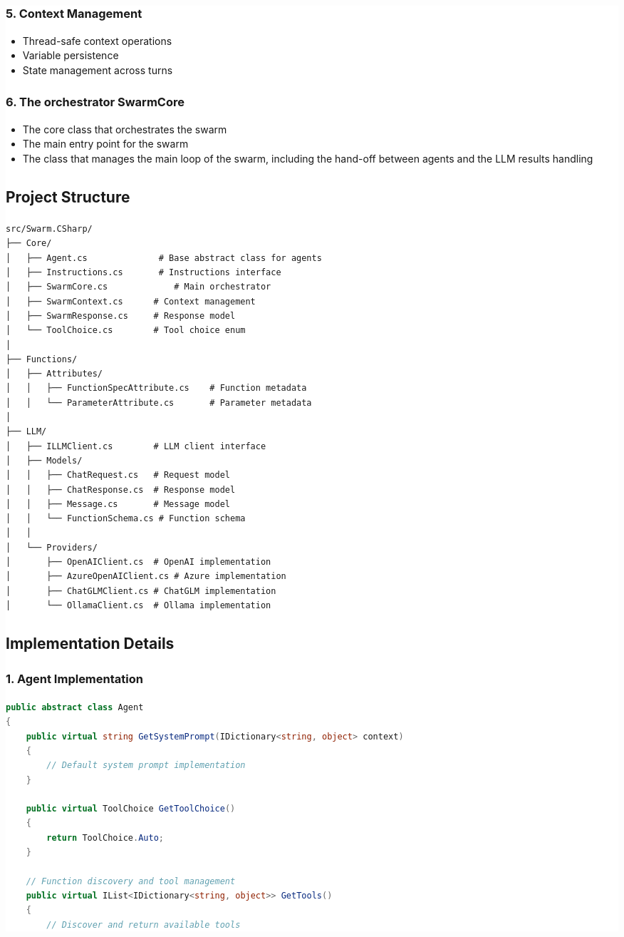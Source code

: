 ### 5. Context Management
- Thread-safe context operations
- Variable persistence
- State management across turns
### 6. The orchestrator SwarmCore
- The core class that orchestrates the swarm
- The main entry point for the swarm
- The class that manages the main loop of the swarm, including the hand-off between agents and the LLM results handling

## Project Structure

```
src/Swarm.CSharp/
├── Core/
│   ├── Agent.cs              # Base abstract class for agents
│   ├── Instructions.cs       # Instructions interface
│   ├── SwarmCore.cs             # Main orchestrator
│   ├── SwarmContext.cs      # Context management
│   ├── SwarmResponse.cs     # Response model
│   └── ToolChoice.cs        # Tool choice enum
│
├── Functions/
│   ├── Attributes/
│   │   ├── FunctionSpecAttribute.cs    # Function metadata
│   │   └── ParameterAttribute.cs       # Parameter metadata
│
├── LLM/
│   ├── ILLMClient.cs        # LLM client interface
│   ├── Models/
│   │   ├── ChatRequest.cs   # Request model
│   │   ├── ChatResponse.cs  # Response model
│   │   ├── Message.cs       # Message model
│   │   └── FunctionSchema.cs # Function schema
│   │
│   └── Providers/
│       ├── OpenAIClient.cs  # OpenAI implementation
│       ├── AzureOpenAIClient.cs # Azure implementation
│       ├── ChatGLMClient.cs # ChatGLM implementation
│       └── OllamaClient.cs  # Ollama implementation
```

## Implementation Details

### 1. Agent Implementation
```csharp
public abstract class Agent
{
    public virtual string GetSystemPrompt(IDictionary<string, object> context)
    {
        // Default system prompt implementation
    }

    public virtual ToolChoice GetToolChoice()
    {
        return ToolChoice.Auto;
    }

    // Function discovery and tool management
    public virtual IList<IDictionary<string, object>> GetTools()
    {
        // Discover and return available tools
```